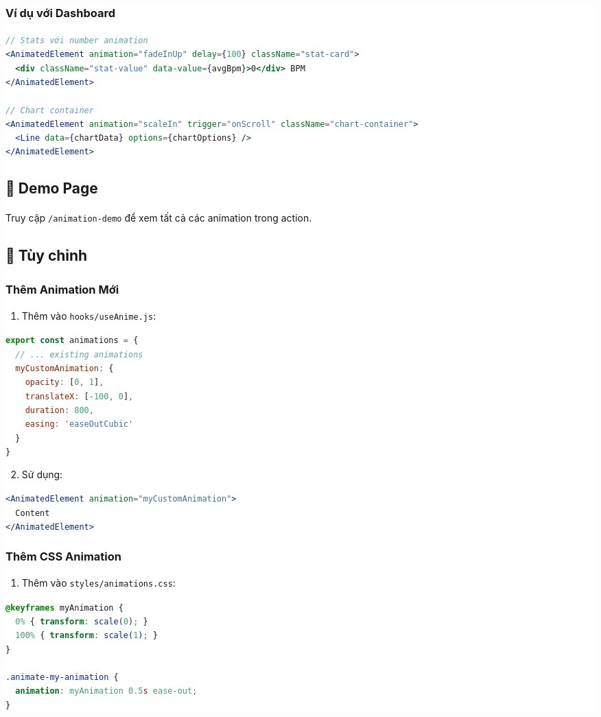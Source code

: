 ### Ví dụ với Dashboard
```jsx
// Stats với number animation
<AnimatedElement animation="fadeInUp" delay={100} className="stat-card">
  <div className="stat-value" data-value={avgBpm}>0</div> BPM
</AnimatedElement>

// Chart container
<AnimatedElement animation="scaleIn" trigger="onScroll" className="chart-container">
  <Line data={chartData} options={chartOptions} />
</AnimatedElement>
```

## 🎨 Demo Page

Truy cập `/animation-demo` để xem tất cả các animation trong action.

## 🔧 Tùy chỉnh

### Thêm Animation Mới
1. Thêm vào `hooks/useAnime.js`:
```js
export const animations = {
  // ... existing animations
  myCustomAnimation: {
    opacity: [0, 1],
    translateX: [-100, 0],
    duration: 800,
    easing: 'easeOutCubic'
  }
}
```

2. Sử dụng:
```jsx
<AnimatedElement animation="myCustomAnimation">
  Content
</AnimatedElement>
```

### Thêm CSS Animation
1. Thêm vào `styles/animations.css`:
```css
@keyframes myAnimation {
  0% { transform: scale(0); }
  100% { transform: scale(1); }
}

.animate-my-animation {
  animation: myAnimation 0.5s ease-out;
}
```
